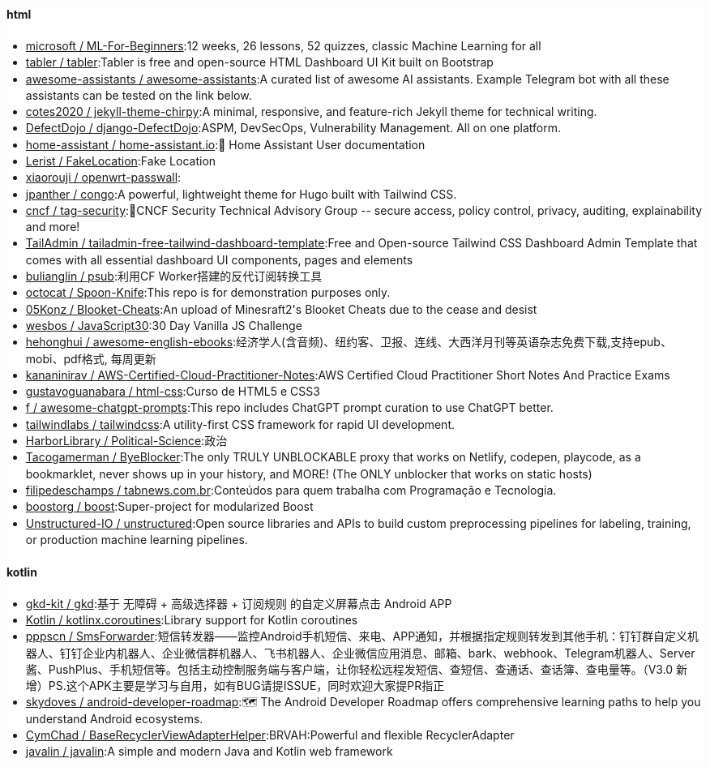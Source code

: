 #### html
* [microsoft / ML-For-Beginners](https://github.com/microsoft/ML-For-Beginners):12 weeks, 26 lessons, 52 quizzes, classic Machine Learning for all
* [tabler / tabler](https://github.com/tabler/tabler):Tabler is free and open-source HTML Dashboard UI Kit built on Bootstrap
* [awesome-assistants / awesome-assistants](https://github.com/awesome-assistants/awesome-assistants):A curated list of awesome AI assistants. Example Telegram bot with all these assistants can be tested on the link below.
* [cotes2020 / jekyll-theme-chirpy](https://github.com/cotes2020/jekyll-theme-chirpy):A minimal, responsive, and feature-rich Jekyll theme for technical writing.
* [DefectDojo / django-DefectDojo](https://github.com/DefectDojo/django-DefectDojo):ASPM, DevSecOps, Vulnerability Management. All on one platform.
* [home-assistant / home-assistant.io](https://github.com/home-assistant/home-assistant.io):📘 Home Assistant User documentation
* [Lerist / FakeLocation](https://github.com/Lerist/FakeLocation):Fake Location
* [xiaorouji / openwrt-passwall](https://github.com/xiaorouji/openwrt-passwall):
* [jpanther / congo](https://github.com/jpanther/congo):A powerful, lightweight theme for Hugo built with Tailwind CSS.
* [cncf / tag-security](https://github.com/cncf/tag-security):🔐CNCF Security Technical Advisory Group -- secure access, policy control, privacy, auditing, explainability and more!
* [TailAdmin / tailadmin-free-tailwind-dashboard-template](https://github.com/TailAdmin/tailadmin-free-tailwind-dashboard-template):Free and Open-source Tailwind CSS Dashboard Admin Template that comes with all essential dashboard UI components, pages and elements
* [bulianglin / psub](https://github.com/bulianglin/psub):利用CF Worker搭建的反代订阅转换工具
* [octocat / Spoon-Knife](https://github.com/octocat/Spoon-Knife):This repo is for demonstration purposes only.
* [05Konz / Blooket-Cheats](https://github.com/05Konz/Blooket-Cheats):An upload of Minesraft2's Blooket Cheats due to the cease and desist
* [wesbos / JavaScript30](https://github.com/wesbos/JavaScript30):30 Day Vanilla JS Challenge
* [hehonghui / awesome-english-ebooks](https://github.com/hehonghui/awesome-english-ebooks):经济学人(含音频)、纽约客、卫报、连线、大西洋月刊等英语杂志免费下载,支持epub、mobi、pdf格式, 每周更新
* [kananinirav / AWS-Certified-Cloud-Practitioner-Notes](https://github.com/kananinirav/AWS-Certified-Cloud-Practitioner-Notes):AWS Certified Cloud Practitioner Short Notes And Practice Exams
* [gustavoguanabara / html-css](https://github.com/gustavoguanabara/html-css):Curso de HTML5 e CSS3
* [f / awesome-chatgpt-prompts](https://github.com/f/awesome-chatgpt-prompts):This repo includes ChatGPT prompt curation to use ChatGPT better.
* [tailwindlabs / tailwindcss](https://github.com/tailwindlabs/tailwindcss):A utility-first CSS framework for rapid UI development.
* [HarborLibrary / Political-Science](https://github.com/HarborLibrary/Political-Science):政治
* [Tacogamerman / ByeBlocker](https://github.com/Tacogamerman/ByeBlocker):The only TRULY UNBLOCKABLE proxy that works on Netlify, codepen, playcode, as a bookmarklet, never shows up in your history, and MORE! (The ONLY unblocker that works on static hosts)
* [filipedeschamps / tabnews.com.br](https://github.com/filipedeschamps/tabnews.com.br):Conteúdos para quem trabalha com Programação e Tecnologia.
* [boostorg / boost](https://github.com/boostorg/boost):Super-project for modularized Boost
* [Unstructured-IO / unstructured](https://github.com/Unstructured-IO/unstructured):Open source libraries and APIs to build custom preprocessing pipelines for labeling, training, or production machine learning pipelines.

#### kotlin
* [gkd-kit / gkd](https://github.com/gkd-kit/gkd):基于 无障碍 + 高级选择器 + 订阅规则 的自定义屏幕点击 Android APP
* [Kotlin / kotlinx.coroutines](https://github.com/Kotlin/kotlinx.coroutines):Library support for Kotlin coroutines
* [pppscn / SmsForwarder](https://github.com/pppscn/SmsForwarder):短信转发器——监控Android手机短信、来电、APP通知，并根据指定规则转发到其他手机：钉钉群自定义机器人、钉钉企业内机器人、企业微信群机器人、飞书机器人、企业微信应用消息、邮箱、bark、webhook、Telegram机器人、Server酱、PushPlus、手机短信等。包括主动控制服务端与客户端，让你轻松远程发短信、查短信、查通话、查话簿、查电量等。（V3.0 新增）PS.这个APK主要是学习与自用，如有BUG请提ISSUE，同时欢迎大家提PR指正
* [skydoves / android-developer-roadmap](https://github.com/skydoves/android-developer-roadmap):🗺 The Android Developer Roadmap offers comprehensive learning paths to help you understand Android ecosystems.
* [CymChad / BaseRecyclerViewAdapterHelper](https://github.com/CymChad/BaseRecyclerViewAdapterHelper):BRVAH:Powerful and flexible RecyclerAdapter
* [javalin / javalin](https://github.com/javalin/javalin):A simple and modern Java and Kotlin web framework